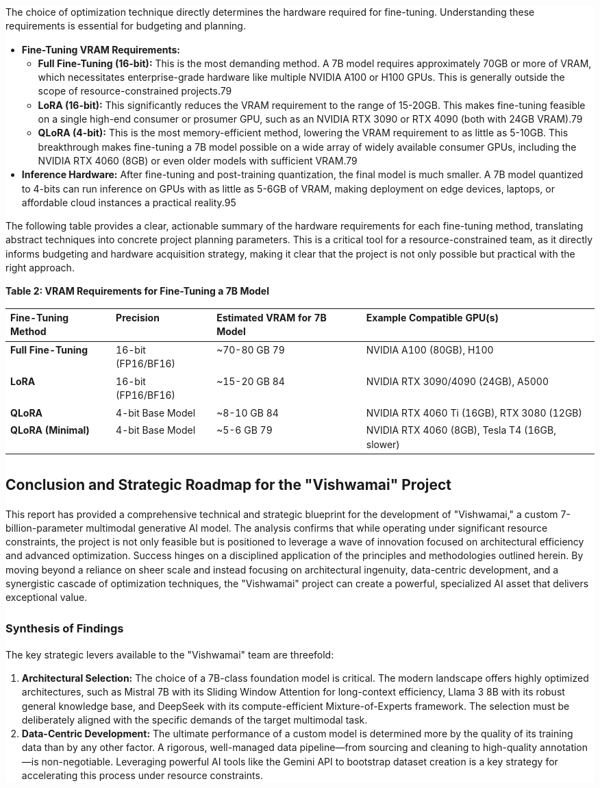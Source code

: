 The choice of optimization technique directly determines the hardware required for fine-tuning. Understanding these requirements is essential for budgeting and planning.

* **Fine-Tuning VRAM Requirements:**  
  * **Full Fine-Tuning (16-bit):** This is the most demanding method. A 7B model requires approximately 70GB or more of VRAM, which necessitates enterprise-grade hardware like multiple NVIDIA A100 or H100 GPUs. This is generally outside the scope of resource-constrained projects.79  
  * **LoRA (16-bit):** This significantly reduces the VRAM requirement to the range of 15-20GB. This makes fine-tuning feasible on a single high-end consumer or prosumer GPU, such as an NVIDIA RTX 3090 or RTX 4090 (both with 24GB VRAM).79  
  * **QLoRA (4-bit):** This is the most memory-efficient method, lowering the VRAM requirement to as little as 5-10GB. This breakthrough makes fine-tuning a 7B model possible on a wide array of widely available consumer GPUs, including the NVIDIA RTX 4060 (8GB) or even older models with sufficient VRAM.79  
* **Inference Hardware:** After fine-tuning and post-training quantization, the final model is much smaller. A 7B model quantized to 4-bits can run inference on GPUs with as little as 5-6GB of VRAM, making deployment on edge devices, laptops, or affordable cloud instances a practical reality.95

The following table provides a clear, actionable summary of the hardware requirements for each fine-tuning method, translating abstract techniques into concrete project planning parameters. This is a critical tool for a resource-constrained team, as it directly informs budgeting and hardware acquisition strategy, making it clear that the project is not only possible but practical with the right approach.

**Table 2: VRAM Requirements for Fine-Tuning a 7B Model**

| Fine-Tuning Method | Precision | Estimated VRAM for 7B Model | Example Compatible GPU(s) |
| :---- | :---- | :---- | :---- |
| **Full Fine-Tuning** | 16-bit (FP16/BF16) | \~70-80 GB 79 | NVIDIA A100 (80GB), H100 |
| **LoRA** | 16-bit (FP16/BF16) | \~15-20 GB 84 | NVIDIA RTX 3090/4090 (24GB), A5000 |
| **QLoRA** | 4-bit Base Model | \~8-10 GB 84 | NVIDIA RTX 4060 Ti (16GB), RTX 3080 (12GB) |
| **QLoRA (Minimal)** | 4-bit Base Model | \~5-6 GB 79 | NVIDIA RTX 4060 (8GB), Tesla T4 (16GB, slower) |

## **Conclusion and Strategic Roadmap for the "Vishwamai" Project**

This report has provided a comprehensive technical and strategic blueprint for the development of "Vishwamai," a custom 7-billion-parameter multimodal generative AI model. The analysis confirms that while operating under significant resource constraints, the project is not only feasible but is positioned to leverage a wave of innovation focused on architectural efficiency and advanced optimization. Success hinges on a disciplined application of the principles and methodologies outlined herein. By moving beyond a reliance on sheer scale and instead focusing on architectural ingenuity, data-centric development, and a synergistic cascade of optimization techniques, the "Vishwamai" project can create a powerful, specialized AI asset that delivers exceptional value.

### **Synthesis of Findings**

The key strategic levers available to the "Vishwamai" team are threefold:

1. **Architectural Selection:** The choice of a 7B-class foundation model is critical. The modern landscape offers highly optimized architectures, such as Mistral 7B with its Sliding Window Attention for long-context efficiency, Llama 3 8B with its robust general knowledge base, and DeepSeek with its compute-efficient Mixture-of-Experts framework. The selection must be deliberately aligned with the specific demands of the target multimodal task.  
2. **Data-Centric Development:** The ultimate performance of a custom model is determined more by the quality of its training data than by any other factor. A rigorous, well-managed data pipeline—from sourcing and cleaning to high-quality annotation—is non-negotiable. Leveraging powerful AI tools like the Gemini API to bootstrap dataset creation is a key strategy for accelerating this process under resource constraints.  